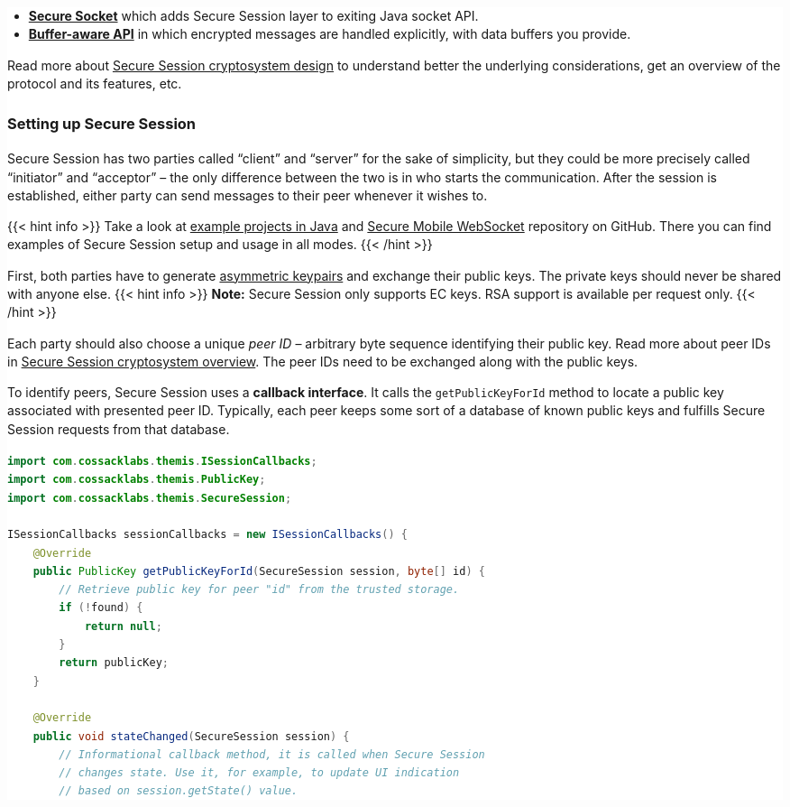   - [**Secure Socket**](#secure-socket-api)
    which adds Secure Session layer to exiting Java socket API.
  - [**Buffer-aware API**](#buffer-aware-api)
    in which encrypted messages are handled explicitly, with data buffers you provide.


Read more about
[Secure Session cryptosystem design](/themis/crypto-theory/cryptosystems/secure-session/)
to understand better the underlying considerations,
get an overview of the protocol and its features,
etc.



### Setting up Secure Session

Secure Session has two parties called “client” and “server” for the sake of simplicity,
but they could be more precisely called “initiator” and “acceptor” –
the only difference between the two is in who starts the communication.
After the session is established, either party can send messages to their peer whenever it wishes to.

{{< hint info >}}
Take a look at [example projects in Java](../examples/)
and [Secure Mobile WebSocket](https://github.com/cossacklabs/mobile-websocket-example)
repository on GitHub.
There you can find examples of Secure Session setup and usage in all modes.
{{< /hint >}}

First, both parties have to generate [asymmetric keypairs](#asymmetric-keypairs)
and exchange their public keys.
The private keys should never be shared with anyone else.
{{< hint info >}}
**Note:**
Secure Session only supports EC keys. RSA support is available per request only.
{{< /hint >}}

Each party should also choose a unique *peer ID* –
arbitrary byte sequence identifying their public key.
Read more about peer IDs in [Secure Session cryptosystem overview](/themis/crypto-theory/cryptosystems/secure-session/#peer-ids-and-keys).
The peer IDs need to be exchanged along with the public keys.

To identify peers, Secure Session uses a **callback interface**.
It calls the `getPublicKeyForId` method to locate a public key associated with presented peer ID.
Typically, each peer keeps some sort of a database of known public keys
and fulfills Secure Session requests from that database.

```java
import com.cossacklabs.themis.ISessionCallbacks;
import com.cossacklabs.themis.PublicKey;
import com.cossacklabs.themis.SecureSession;

ISessionCallbacks sessionCallbacks = new ISessionCallbacks() {
    @Override
    public PublicKey getPublicKeyForId(SecureSession session, byte[] id) {
        // Retrieve public key for peer "id" from the trusted storage.
        if (!found) {
            return null;
        }
        return publicKey;
    }

    @Override
    public void stateChanged(SecureSession session) {
        // Informational callback method, it is called when Secure Session
        // changes state. Use it, for example, to update UI indication
        // based on session.getState() value.
```